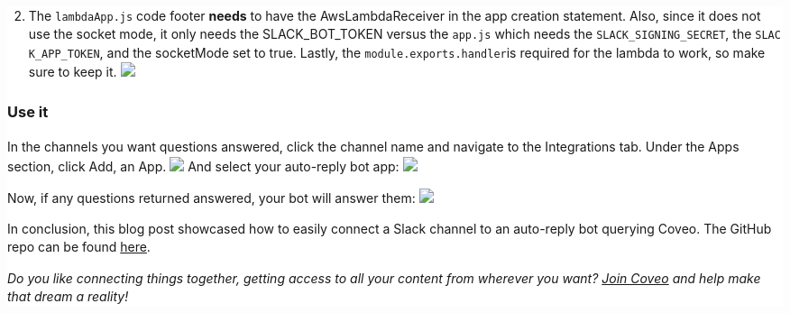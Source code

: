 2. The `lambdaApp.js` code footer **needs** to have the AwsLambdaReceiver in the app creation statement. Also, since it does not use the socket mode, it only needs the SLACK_BOT_TOKEN versus the `app.js` which needs the `SLACK_SIGNING_SECRET`, the `SLACK_APP_TOKEN`, and the socketMode set to true. Lastly, the `module.exports.handler`is required for the lambda to work, so make sure to keep it.
![](..%5Cimages%5C2022-06-14-coveo-auto-reply-integration-with-slack%5Cvscode2.png)

### Use it 
In the channels you want questions answered, click the channel name and navigate to the Integrations tab. Under the Apps section, click Add, an App.
![](..%5Cimages%5C2022-06-14-coveo-auto-reply-integration-with-slack%5Cuseit1.png)
And select your auto-reply bot app: 
![](..%5Cimages%5C2022-06-14-coveo-auto-reply-integration-with-slack%5Cuseit2.png)

Now, if any questions returned answered, your bot will answer them:
![](..%5Cimages%5C2022-06-14-coveo-auto-reply-integration-with-slack%5Cuseit3.png)

In conclusion, this blog post showcased how to easily connect a Slack channel to an auto-reply bot querying Coveo. The GitHub repo can be found [here](https://github.com/coveo-labs/autoreply-coveo-slack-bot).

_Do you like connecting things together, getting access to all your content from wherever you want? [Join Coveo](https://careers.coveo.com/) and help make that dream a reality!_